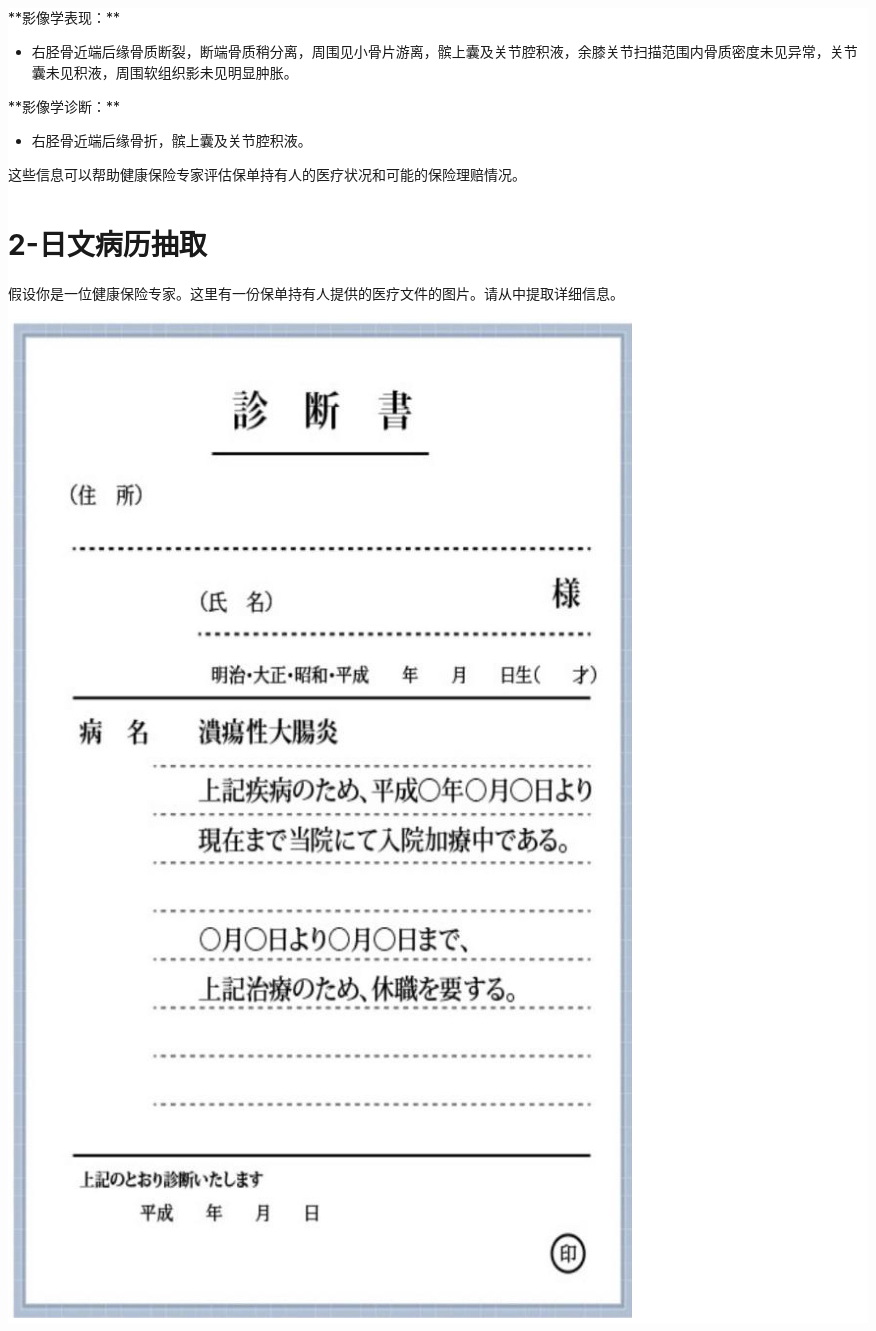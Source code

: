 \*\*影像学表现：\*\*  

- 右胫骨近端后缘骨质断裂，断端骨质稍分离，周围见小骨片游离，髌上囊及关节腔积液，余膝关节扫描范围内骨质密度未见异常，关节囊未见积液，周围软组织影未见明显肿胀。  

\*\*影像学诊断：\*\*  

- 右胫骨近端后缘骨折，髌上囊及关节腔积液。  

这些信息可以帮助健康保险专家评估保单持有人的医疗状况和可能的保险理赔情况。  

# 2-日文病历抽取  

假设你是一位健康保险专家。这里有一份保单持有人提供的医疗文件的图片。请从中提取详细信息。  

![](images/68340d8f1de49ff88453deebe112a3fe4ba6ce9b61bd50b5f8fd5bf9dde07948.jpg)  